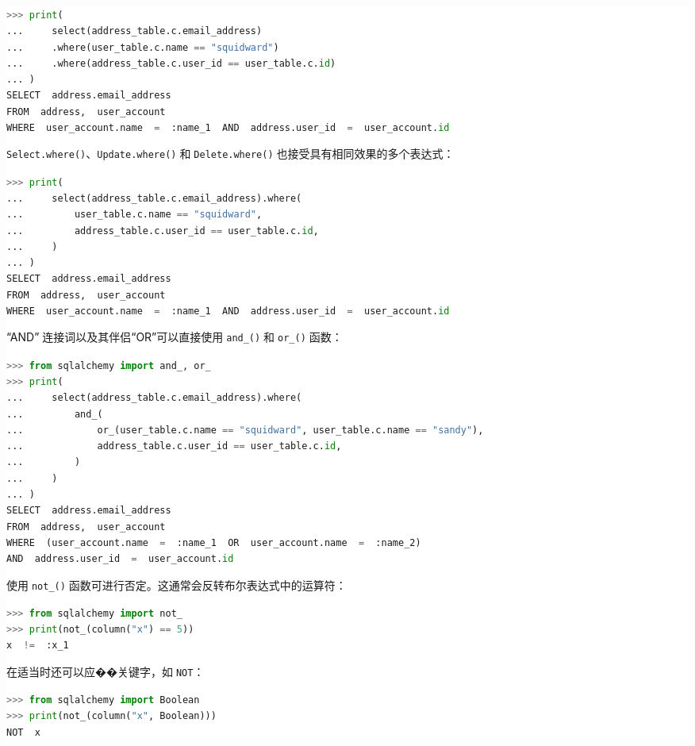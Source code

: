 ```py
>>> print(
...     select(address_table.c.email_address)
...     .where(user_table.c.name == "squidward")
...     .where(address_table.c.user_id == user_table.c.id)
... )
SELECT  address.email_address
FROM  address,  user_account
WHERE  user_account.name  =  :name_1  AND  address.user_id  =  user_account.id 
```

`Select.where()`、`Update.where()` 和 `Delete.where()` 也接受具有相同效果的多个表达式：

```py
>>> print(
...     select(address_table.c.email_address).where(
...         user_table.c.name == "squidward",
...         address_table.c.user_id == user_table.c.id,
...     )
... )
SELECT  address.email_address
FROM  address,  user_account
WHERE  user_account.name  =  :name_1  AND  address.user_id  =  user_account.id 
```

“AND” 连接词以及其伴侣“OR”可以直接使用 `and_()` 和 `or_()` 函数：

```py
>>> from sqlalchemy import and_, or_
>>> print(
...     select(address_table.c.email_address).where(
...         and_(
...             or_(user_table.c.name == "squidward", user_table.c.name == "sandy"),
...             address_table.c.user_id == user_table.c.id,
...         )
...     )
... )
SELECT  address.email_address
FROM  address,  user_account
WHERE  (user_account.name  =  :name_1  OR  user_account.name  =  :name_2)
AND  address.user_id  =  user_account.id 
```

使用 `not_()` 函数可进行否定。这通常会反转布尔表达式中的运算符：

```py
>>> from sqlalchemy import not_
>>> print(not_(column("x") == 5))
x  !=  :x_1 
```

在适当时还可以应��关键字，如 `NOT`：

```py
>>> from sqlalchemy import Boolean
>>> print(not_(column("x", Boolean)))
NOT  x 
```
